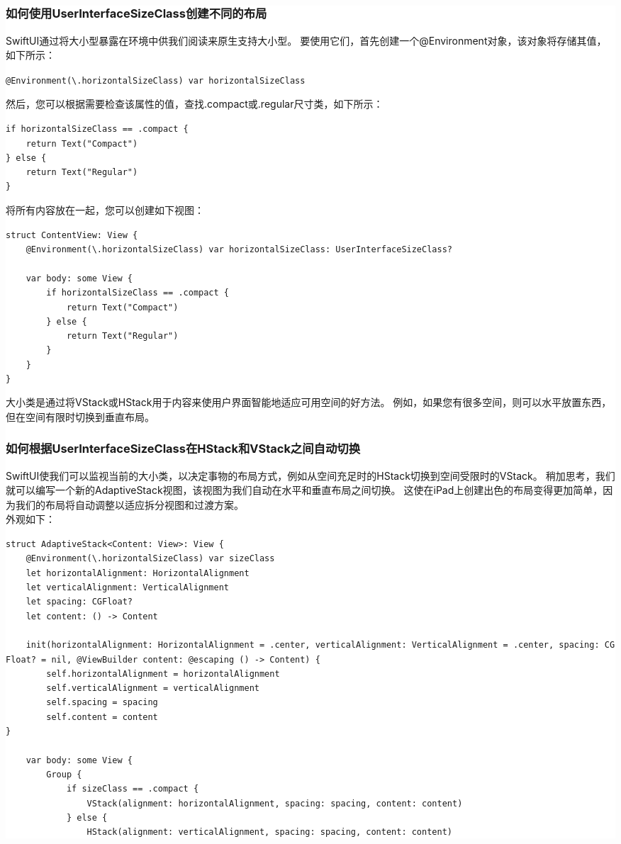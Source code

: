 ```
```

### 如何使用UserInterfaceSizeClass创建不同的布局


SwiftUI通过将大小型暴露在环境中供我们阅读来原生支持大小型。 要使用它们，首先创建一个@Environment对象，该对象将存储其值，如下所示：

```
@Environment(\.horizontalSizeClass) var horizontalSizeClass
```

然后，您可以根据需要检查该属性的值，查找.compact或.regular尺寸类，如下所示：

```
if horizontalSizeClass == .compact {
    return Text("Compact")
} else {
    return Text("Regular")
}
```

将所有内容放在一起，您可以创建如下视图：

```
struct ContentView: View {
    @Environment(\.horizontalSizeClass) var horizontalSizeClass: UserInterfaceSizeClass?

    var body: some View {
        if horizontalSizeClass == .compact {
            return Text("Compact")
        } else {
            return Text("Regular")
        }
    }
}
```

大小类是通过将VStack或HStack用于内容来使用户界面智能地适应可用空间的好方法。 例如，如果您有很多空间，则可以水平放置东西，但在空间有限时切换到垂直布局。

### 如何根据UserInterfaceSizeClass在HStack和VStack之间自动切换

SwiftUI使我们可以监视当前的大小类，以决定事物的布局方式，例如从空间充足时的HStack切换到空间受限时的VStack。
稍加思考，我们就可以编写一个新的AdaptiveStack视图，该视图为我们自动在水平和垂直布局之间切换。 这使在iPad上创建出色的布局变得更加简单，因为我们的布局将自动调整以适应拆分视图和过渡方案。  
外观如下：

```
struct AdaptiveStack<Content: View>: View {
    @Environment(\.horizontalSizeClass) var sizeClass
    let horizontalAlignment: HorizontalAlignment
    let verticalAlignment: VerticalAlignment
    let spacing: CGFloat?
    let content: () -> Content

    init(horizontalAlignment: HorizontalAlignment = .center, verticalAlignment: VerticalAlignment = .center, spacing: CGFloat? = nil, @ViewBuilder content: @escaping () -> Content) {
        self.horizontalAlignment = horizontalAlignment
        self.verticalAlignment = verticalAlignment
        self.spacing = spacing
        self.content = content
}

    var body: some View {
        Group {
            if sizeClass == .compact {
                VStack(alignment: horizontalAlignment, spacing: spacing, content: content)
            } else {
                HStack(alignment: verticalAlignment, spacing: spacing, content: content)
```